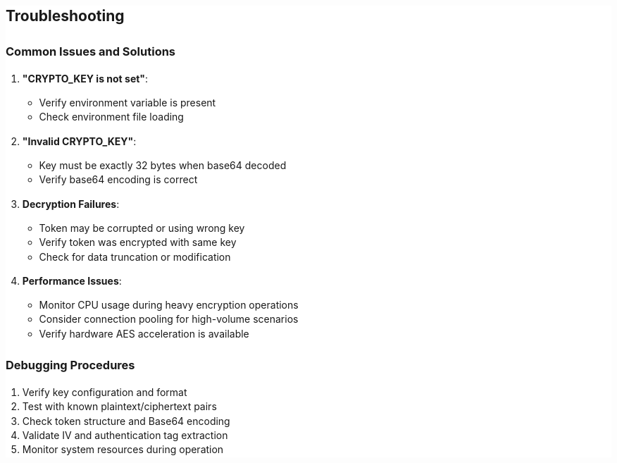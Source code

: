 ## Troubleshooting

### Common Issues and Solutions
1. **"CRYPTO_KEY is not set"**: 
   - Verify environment variable is present
   - Check environment file loading

2. **"Invalid CRYPTO_KEY"**: 
   - Key must be exactly 32 bytes when base64 decoded
   - Verify base64 encoding is correct

3. **Decryption Failures**:
   - Token may be corrupted or using wrong key
   - Verify token was encrypted with same key
   - Check for data truncation or modification

4. **Performance Issues**:
   - Monitor CPU usage during heavy encryption operations
   - Consider connection pooling for high-volume scenarios
   - Verify hardware AES acceleration is available

### Debugging Procedures
1. Verify key configuration and format
2. Test with known plaintext/ciphertext pairs  
3. Check token structure and Base64 encoding
4. Validate IV and authentication tag extraction
5. Monitor system resources during operation